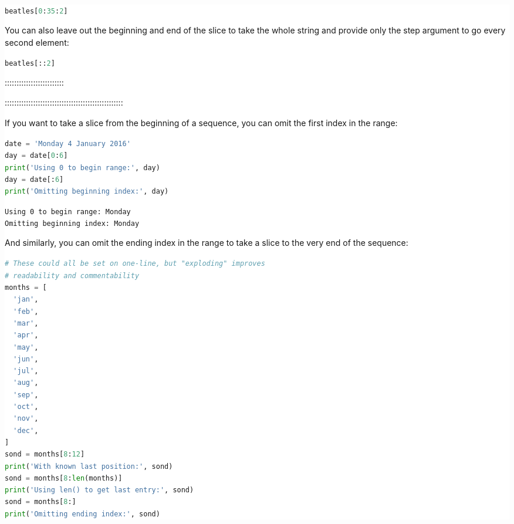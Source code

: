```python
beatles[0:35:2]
```

You can also leave out the beginning and end of the slice to take the
whole string and provide only the step argument to go every second
element:

```python
beatles[::2]
```

:::::::::::::::::::::::::

::::::::::::::::::::::::::::::::::::::::::::::::::

If you want to take a slice from the beginning of a sequence, you can
omit the first index in the range:

```python
date = 'Monday 4 January 2016'
day = date[0:6]
print('Using 0 to begin range:', day)
day = date[:6]
print('Omitting beginning index:', day)
```

```output
Using 0 to begin range: Monday
Omitting beginning index: Monday
```

And similarly, you can omit the ending index in the range to take a
slice to the very end of the sequence:

```python
# These could all be set on one-line, but "exploding" improves
# readability and commentability
months = [
  'jan', 
  'feb', 
  'mar', 
  'apr', 
  'may', 
  'jun', 
  'jul', 
  'aug', 
  'sep', 
  'oct', 
  'nov', 
  'dec',
]
sond = months[8:12]
print('With known last position:', sond)
sond = months[8:len(months)]
print('Using len() to get last entry:', sond)
sond = months[8:]
print('Omitting ending index:', sond)
```


[list-docs]: https://docs.python.org/3/glossary.html#term-list
[dict-docs]: https://docs.python.org/3/glossary.html#term-dictionary